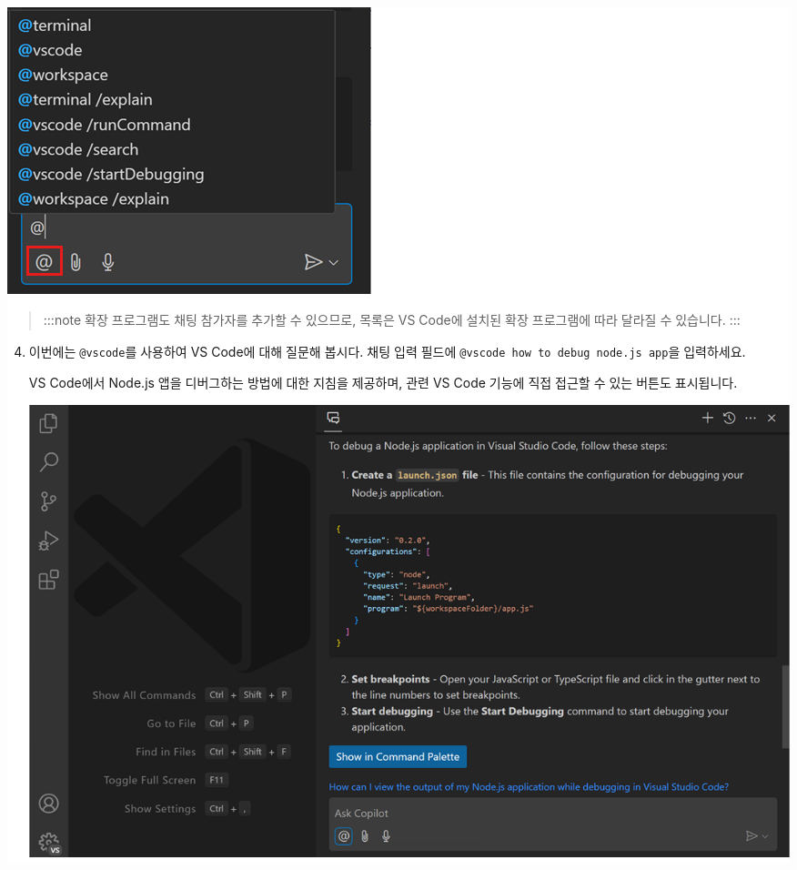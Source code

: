    ![사용 가능한 채팅 참가자 목록을 보여주는 VS Code Copilot 채팅 화면의 스크린샷.](./images/getting-started-chat/copilot-chat-view-participants.png)

   > :::note
   > 확장 프로그램도 채팅 참가자를 추가할 수 있으므로, 목록은 VS Code에 설치된 확장 프로그램에 따라 달라질 수 있습니다.
   > :::

4. 이번에는 `@vscode`를 사용하여 VS Code에 대해 질문해 봅시다. 채팅 입력 필드에 `@vscode how to debug node.js app`을 입력하세요.

   VS Code에서 Node.js 앱을 디버그하는 방법에 대한 지침을 제공하며, 관련 VS Code 기능에 직접 접근할 수 있는 버튼도 표시됩니다.

   ![결과와 VS Code의 명령 팔레트로 직접 이동하는 버튼을 보여주는 VS Code Copilot 채팅 화면의 스크린샷.](./images/getting-started-chat/copilot-chat-view-node-debugging.png)
